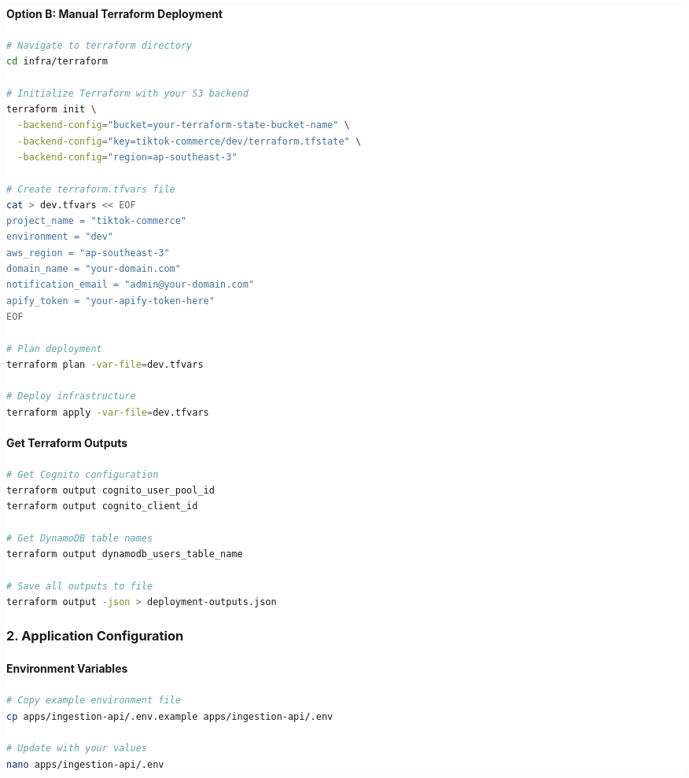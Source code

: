 #### Option B: Manual Terraform Deployment
```bash
# Navigate to terraform directory
cd infra/terraform

# Initialize Terraform with your S3 backend
terraform init \
  -backend-config="bucket=your-terraform-state-bucket-name" \
  -backend-config="key=tiktok-commerce/dev/terraform.tfstate" \
  -backend-config="region=ap-southeast-3"

# Create terraform.tfvars file
cat > dev.tfvars << EOF
project_name = "tiktok-commerce"
environment = "dev"
aws_region = "ap-southeast-3"
domain_name = "your-domain.com"
notification_email = "admin@your-domain.com"
apify_token = "your-apify-token-here"
EOF

# Plan deployment
terraform plan -var-file=dev.tfvars

# Deploy infrastructure
terraform apply -var-file=dev.tfvars
```

#### Get Terraform Outputs
```bash
# Get Cognito configuration
terraform output cognito_user_pool_id
terraform output cognito_client_id

# Get DynamoDB table names
terraform output dynamodb_users_table_name

# Save all outputs to file
terraform output -json > deployment-outputs.json
```

### 2. Application Configuration

#### Environment Variables
```bash
# Copy example environment file
cp apps/ingestion-api/.env.example apps/ingestion-api/.env

# Update with your values
nano apps/ingestion-api/.env
```
